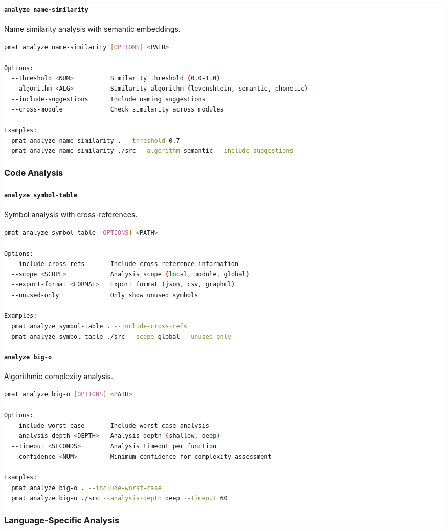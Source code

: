 #### `analyze name-similarity`
Name similarity analysis with semantic embeddings.

```bash
pmat analyze name-similarity [OPTIONS] <PATH>

Options:
  --threshold <NUM>          Similarity threshold (0.0-1.0)
  --algorithm <ALG>          Similarity algorithm (levenshtein, semantic, phonetic)
  --include-suggestions      Include naming suggestions
  --cross-module             Check similarity across modules

Examples:
  pmat analyze name-similarity . --threshold 0.7
  pmat analyze name-similarity ./src --algorithm semantic --include-suggestions
```

### Code Analysis

#### `analyze symbol-table`
Symbol analysis with cross-references.

```bash
pmat analyze symbol-table [OPTIONS] <PATH>

Options:
  --include-cross-refs       Include cross-reference information
  --scope <SCOPE>            Analysis scope (local, module, global)
  --export-format <FORMAT>   Export format (json, csv, graphml)
  --unused-only              Only show unused symbols

Examples:
  pmat analyze symbol-table . --include-cross-refs
  pmat analyze symbol-table ./src --scope global --unused-only
```

#### `analyze big-o`
Algorithmic complexity analysis.

```bash
pmat analyze big-o [OPTIONS] <PATH>

Options:
  --include-worst-case       Include worst-case analysis
  --analysis-depth <DEPTH>   Analysis depth (shallow, deep)
  --timeout <SECONDS>        Analysis timeout per function
  --confidence <NUM>         Minimum confidence for complexity assessment

Examples:
  pmat analyze big-o . --include-worst-case
  pmat analyze big-o ./src --analysis-depth deep --timeout 60
```

### Language-Specific Analysis

